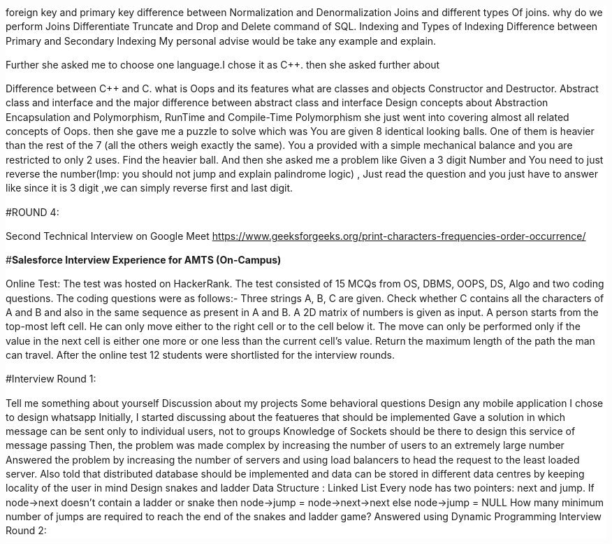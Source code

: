 foreign key and primary key 
difference between Normalization and Denormalization
Joins and different types Of joins.
why do we perform Joins
Differentiate Truncate and Drop and Delete command of SQL.
Indexing and Types of Indexing
Difference between Primary and Secondary Indexing
My personal advise would be take any example and explain.

Further she asked me to choose one language.I chose it as C++. then she asked further about

Difference between C++ and C.
what is Oops and its features
what are classes and objects 
Constructor and Destructor. 
Abstract class and interface and 
the major difference between abstract class and interface 
Design concepts about Abstraction Encapsulation and Polymorphism,
RunTime and Compile-Time Polymorphism 
she just went into covering almost all related concepts of Oops.
then she gave me a puzzle to solve which was 
You are given 8 identical looking balls. One of them is heavier than the rest of the 7 (all the others weigh exactly the same). You a provided with a simple mechanical balance and you are restricted to only 2 uses. Find the heavier ball.
And then she asked me a problem like Given a 3 digit Number and You need to just reverse the number(Imp: you should not jump and explain palindrome logic) , Just read the question and you just have to answer like since it is 3 digit ,we can simply reverse first and last digit.

#ROUND 4:

Second Technical Interview on Google Meet
https://www.geeksforgeeks.org/print-characters-frequencies-order-occurrence/ 

#**Salesforce Interview Experience for AMTS (On-Campus)**

Online Test: The test was hosted on HackerRank. The test consisted of 15 MCQs from OS, DBMS, OOPS, DS, Algo and two coding questions. The coding questions were as follows:-
Three strings A, B, C are given. Check whether C contains all the characters of A and B and also in the same sequence as present in A and B.
A 2D matrix of numbers is given as input. A person starts from the top-most left cell. He can only move either to the right cell or to the cell below it. The move can only be performed only if the value in the next cell is either one more or one less than the current cell’s value. Return the maximum length of the path the man can travel.
After the online test 12 students were shortlisted for the interview rounds.

#Interview Round 1:

Tell me something about yourself
Discussion about my projects
Some behavioral questions
Design any mobile application
I chose to design whatsapp
Initially, I started discussing about the featueres that should be implemented
Gave a solution in which message can be sent only to individual users, not to groups
Knowledge of Sockets should be there to design this service of message passing
Then, the problem was made complex by increasing the number of users to an extremely large number
Answered the problem by increasing the number of servers and using load balancers to head the request to the least loaded server. Also told that distributed database should be implemented and data can be stored in different data centres by keeping locality of the user in mind
Design snakes and ladder
Data Structure : Linked List
Every node has two pointers: next and jump.
If node->next doesn’t contain a ladder or snake then node->jump = node->next->next
else node->jump = NULL
How many minimum number of jumps are required to reach the end of the snakes and ladder game?
Answered using Dynamic Programming
Interview Round 2:
